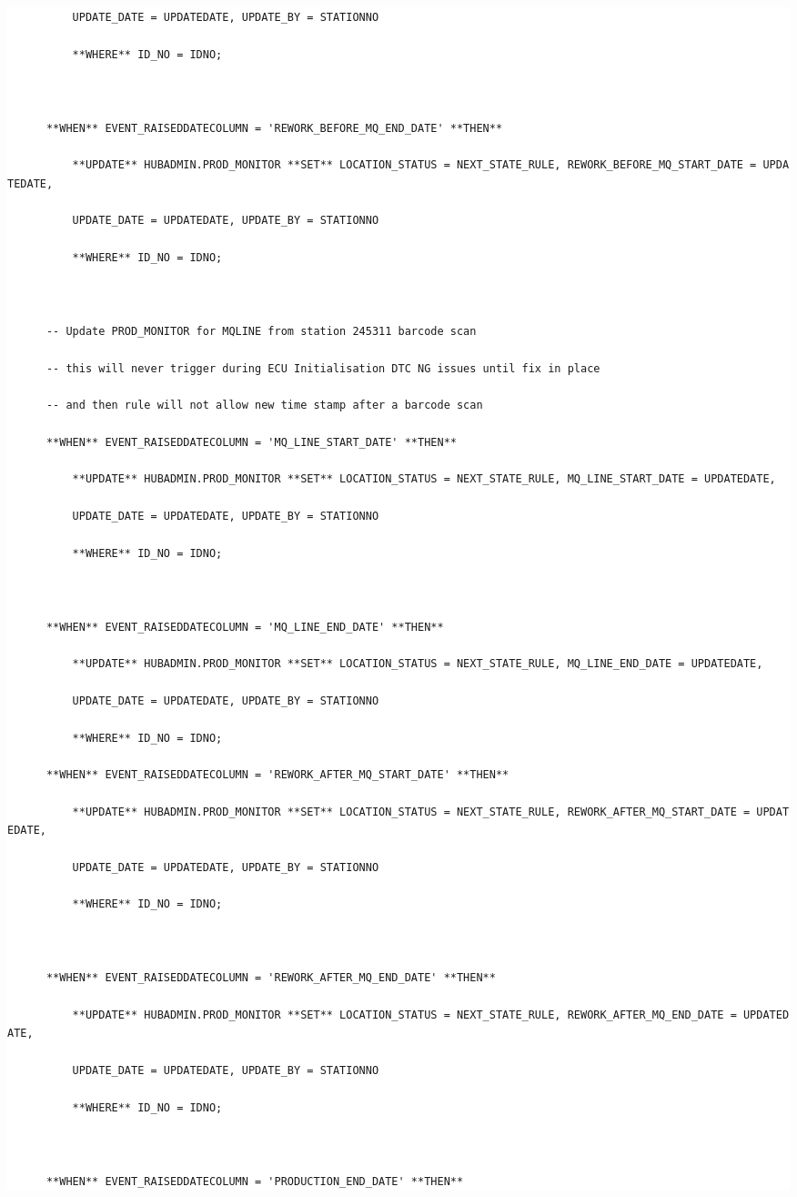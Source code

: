               UPDATE_DATE = UPDATEDATE, UPDATE_BY = STATIONNO

              **WHERE** ID_NO = IDNO;              

 

          **WHEN** EVENT_RAISEDDATECOLUMN = 'REWORK_BEFORE_MQ_END_DATE' **THEN**

              **UPDATE** HUBADMIN.PROD_MONITOR **SET** LOCATION_STATUS = NEXT_STATE_RULE, REWORK_BEFORE_MQ_START_DATE = UPDATEDATE, 

              UPDATE_DATE = UPDATEDATE, UPDATE_BY = STATIONNO

              **WHERE** ID_NO = IDNO;    

          

          -- Update PROD_MONITOR for MQLINE from station 245311 barcode scan

          -- this will never trigger during ECU Initialisation DTC NG issues until fix in place

          -- and then rule will not allow new time stamp after a barcode scan

          **WHEN** EVENT_RAISEDDATECOLUMN = 'MQ_LINE_START_DATE' **THEN**

              **UPDATE** HUBADMIN.PROD_MONITOR **SET** LOCATION_STATUS = NEXT_STATE_RULE, MQ_LINE_START_DATE = UPDATEDATE, 

              UPDATE_DATE = UPDATEDATE, UPDATE_BY = STATIONNO

              **WHERE** ID_NO = IDNO;   

  

          **WHEN** EVENT_RAISEDDATECOLUMN = 'MQ_LINE_END_DATE' **THEN**

              **UPDATE** HUBADMIN.PROD_MONITOR **SET** LOCATION_STATUS = NEXT_STATE_RULE, MQ_LINE_END_DATE = UPDATEDATE, 

              UPDATE_DATE = UPDATEDATE, UPDATE_BY = STATIONNO

              **WHERE** ID_NO = IDNO;  

          **WHEN** EVENT_RAISEDDATECOLUMN = 'REWORK_AFTER_MQ_START_DATE' **THEN**

              **UPDATE** HUBADMIN.PROD_MONITOR **SET** LOCATION_STATUS = NEXT_STATE_RULE, REWORK_AFTER_MQ_START_DATE = UPDATEDATE, 

              UPDATE_DATE = UPDATEDATE, UPDATE_BY = STATIONNO

              **WHERE** ID_NO = IDNO; 

 

          **WHEN** EVENT_RAISEDDATECOLUMN = 'REWORK_AFTER_MQ_END_DATE' **THEN**

              **UPDATE** HUBADMIN.PROD_MONITOR **SET** LOCATION_STATUS = NEXT_STATE_RULE, REWORK_AFTER_MQ_END_DATE = UPDATEDATE, 

              UPDATE_DATE = UPDATEDATE, UPDATE_BY = STATIONNO

              **WHERE** ID_NO = IDNO;    

          

          **WHEN** EVENT_RAISEDDATECOLUMN = 'PRODUCTION_END_DATE' **THEN**

